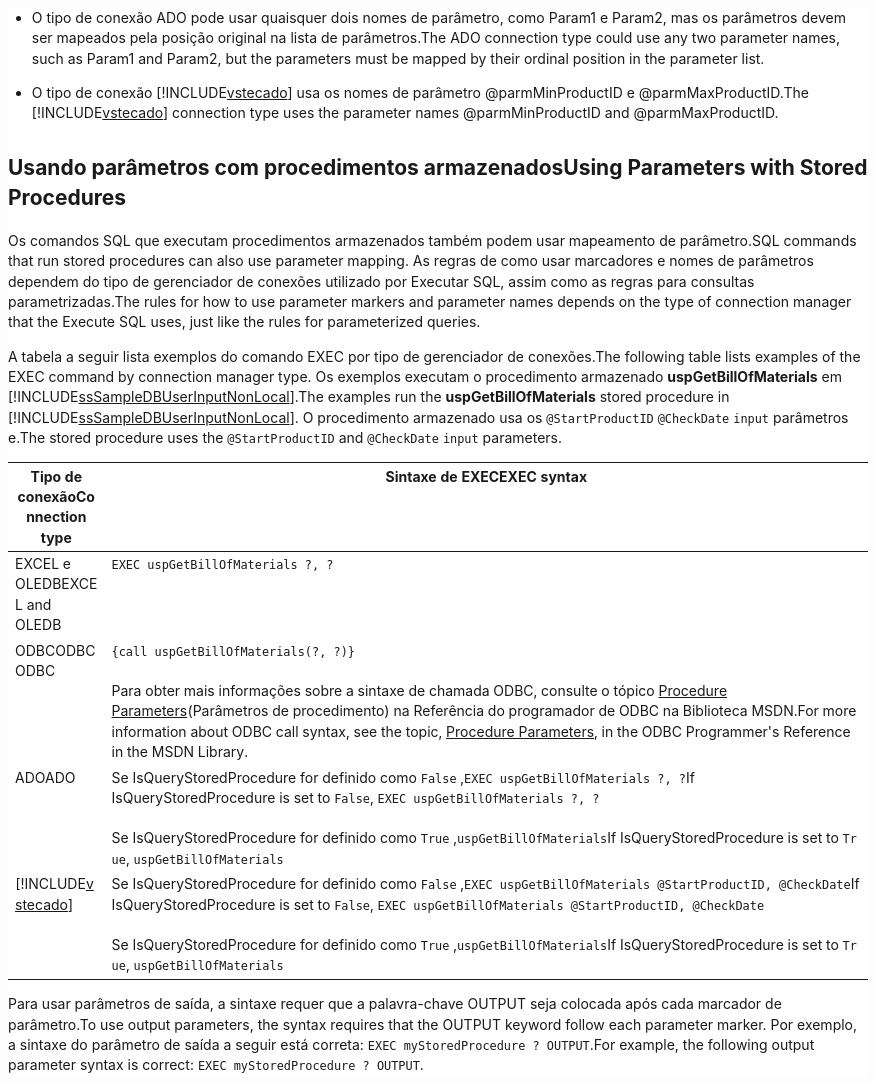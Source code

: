 -   <span data-ttu-id="8ba7e-219">O tipo de conexão ADO pode usar quaisquer dois nomes de parâmetro, como Param1 e Param2, mas os parâmetros devem ser mapeados pela posição original na lista de parâmetros.</span><span class="sxs-lookup"><span data-stu-id="8ba7e-219">The ADO connection type could use any two parameter names, such as Param1 and Param2, but the parameters must be mapped by their ordinal position in the parameter list.</span></span>  
  
-   <span data-ttu-id="8ba7e-220">O tipo de conexão [!INCLUDE[vstecado](../includes/vstecado-md.md)] usa os nomes de parâmetro \@parmMinProductID e \@parmMaxProductID.</span><span class="sxs-lookup"><span data-stu-id="8ba7e-220">The [!INCLUDE[vstecado](../includes/vstecado-md.md)] connection type uses the parameter names \@parmMinProductID and \@parmMaxProductID.</span></span>  
  
##  <a name="using-parameters-with-stored-procedures"></a><a name="Stored_procedures"></a><span data-ttu-id="8ba7e-221">Usando parâmetros com procedimentos armazenados</span><span class="sxs-lookup"><span data-stu-id="8ba7e-221">Using Parameters with Stored Procedures</span></span>  
 <span data-ttu-id="8ba7e-222">Os comandos SQL que executam procedimentos armazenados também podem usar mapeamento de parâmetro.</span><span class="sxs-lookup"><span data-stu-id="8ba7e-222">SQL commands that run stored procedures can also use parameter mapping.</span></span> <span data-ttu-id="8ba7e-223">As regras de como usar marcadores e nomes de parâmetros dependem do tipo de gerenciador de conexões utilizado por Executar SQL, assim como as regras para consultas parametrizadas.</span><span class="sxs-lookup"><span data-stu-id="8ba7e-223">The rules for how to use parameter markers and parameter names depends on the type of connection manager that the Execute SQL uses, just like the rules for parameterized queries.</span></span>  
  
 <span data-ttu-id="8ba7e-224">A tabela a seguir lista exemplos do comando EXEC por tipo de gerenciador de conexões.</span><span class="sxs-lookup"><span data-stu-id="8ba7e-224">The following table lists examples of the EXEC command by connection manager type.</span></span> <span data-ttu-id="8ba7e-225">Os exemplos executam o procedimento armazenado **uspGetBillOfMaterials** em [!INCLUDE[ssSampleDBUserInputNonLocal](../includes/sssampledbuserinputnonlocal-md.md)].</span><span class="sxs-lookup"><span data-stu-id="8ba7e-225">The examples run the **uspGetBillOfMaterials** stored procedure in [!INCLUDE[ssSampleDBUserInputNonLocal](../includes/sssampledbuserinputnonlocal-md.md)].</span></span> <span data-ttu-id="8ba7e-226">O procedimento armazenado usa os `@StartProductID` `@CheckDate` `input` parâmetros e.</span><span class="sxs-lookup"><span data-stu-id="8ba7e-226">The stored procedure uses the `@StartProductID` and `@CheckDate` `input` parameters.</span></span>  
  
|<span data-ttu-id="8ba7e-227">Tipo de conexão</span><span class="sxs-lookup"><span data-stu-id="8ba7e-227">Connection type</span></span>|<span data-ttu-id="8ba7e-228">Sintaxe de EXEC</span><span class="sxs-lookup"><span data-stu-id="8ba7e-228">EXEC syntax</span></span>|  
|---------------------|-----------------|  
|<span data-ttu-id="8ba7e-229">EXCEL e OLEDB</span><span class="sxs-lookup"><span data-stu-id="8ba7e-229">EXCEL and OLEDB</span></span>|`EXEC uspGetBillOfMaterials ?, ?`|  
|<span data-ttu-id="8ba7e-230">ODBCODBC</span><span class="sxs-lookup"><span data-stu-id="8ba7e-230">ODBC</span></span>|`{call uspGetBillOfMaterials(?, ?)}`<br /><br /> <span data-ttu-id="8ba7e-231">Para obter mais informações sobre a sintaxe de chamada ODBC, consulte o tópico [Procedure Parameters](https://go.microsoft.com/fwlink/?LinkId=89462)(Parâmetros de procedimento) na Referência do programador de ODBC na Biblioteca MSDN.</span><span class="sxs-lookup"><span data-stu-id="8ba7e-231">For more information about ODBC call syntax, see the topic, [Procedure Parameters](https://go.microsoft.com/fwlink/?LinkId=89462), in the ODBC Programmer's Reference in the  MSDN Library.</span></span>|  
|<span data-ttu-id="8ba7e-232">ADO</span><span class="sxs-lookup"><span data-stu-id="8ba7e-232">ADO</span></span>|<span data-ttu-id="8ba7e-233">Se IsQueryStoredProcedure for definido como `False` ,`EXEC uspGetBillOfMaterials ?, ?`</span><span class="sxs-lookup"><span data-stu-id="8ba7e-233">If IsQueryStoredProcedure is set to `False`, `EXEC uspGetBillOfMaterials ?, ?`</span></span><br /><br /> <span data-ttu-id="8ba7e-234">Se IsQueryStoredProcedure for definido como `True` ,`uspGetBillOfMaterials`</span><span class="sxs-lookup"><span data-stu-id="8ba7e-234">If IsQueryStoredProcedure is set to `True`, `uspGetBillOfMaterials`</span></span>|  
|[!INCLUDE[vstecado](../includes/vstecado-md.md)]|<span data-ttu-id="8ba7e-235">Se IsQueryStoredProcedure for definido como `False` ,`EXEC uspGetBillOfMaterials @StartProductID, @CheckDate`</span><span class="sxs-lookup"><span data-stu-id="8ba7e-235">If IsQueryStoredProcedure is set to `False`, `EXEC uspGetBillOfMaterials @StartProductID, @CheckDate`</span></span><br /><br /> <span data-ttu-id="8ba7e-236">Se IsQueryStoredProcedure for definido como `True` ,`uspGetBillOfMaterials`</span><span class="sxs-lookup"><span data-stu-id="8ba7e-236">If IsQueryStoredProcedure is set to `True`, `uspGetBillOfMaterials`</span></span>|  
  
 <span data-ttu-id="8ba7e-237">Para usar parâmetros de saída, a sintaxe requer que a palavra-chave OUTPUT seja colocada após cada marcador de parâmetro.</span><span class="sxs-lookup"><span data-stu-id="8ba7e-237">To use output parameters, the syntax requires that the OUTPUT keyword follow each parameter marker.</span></span> <span data-ttu-id="8ba7e-238">Por exemplo, a sintaxe do parâmetro de saída a seguir está correta: `EXEC myStoredProcedure ? OUTPUT`.</span><span class="sxs-lookup"><span data-stu-id="8ba7e-238">For example, the following output parameter syntax is correct: `EXEC myStoredProcedure ? OUTPUT`.</span></span>  
  